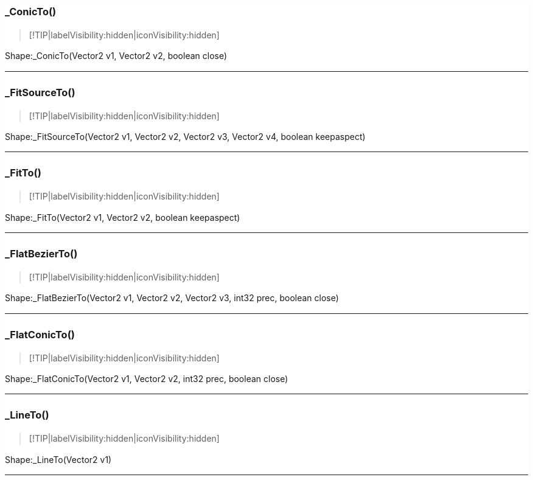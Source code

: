 ### _ConicTo()
> [!TIP|labelVisibility:hidden|iconVisibility:hidden]
> ```php
 Shape:_ConicTo(Vector2 v1, Vector2 v2, boolean close)
> ```
>
___

### _FitSourceTo()
> [!TIP|labelVisibility:hidden|iconVisibility:hidden]
> ```php
 Shape:_FitSourceTo(Vector2 v1, Vector2 v2, Vector2 v3, Vector2 v4, boolean keepaspect)
> ```
>
___

### _FitTo()
> [!TIP|labelVisibility:hidden|iconVisibility:hidden]
> ```php
 Shape:_FitTo(Vector2 v1, Vector2 v2, boolean keepaspect)
> ```
>
___

### _FlatBezierTo()
> [!TIP|labelVisibility:hidden|iconVisibility:hidden]
> ```php
 Shape:_FlatBezierTo(Vector2 v1, Vector2 v2, Vector2 v3, int32 prec, boolean close)
> ```
>
___

### _FlatConicTo()
> [!TIP|labelVisibility:hidden|iconVisibility:hidden]
> ```php
 Shape:_FlatConicTo(Vector2 v1, Vector2 v2, int32 prec, boolean close)
> ```
>
___

### _LineTo()
> [!TIP|labelVisibility:hidden|iconVisibility:hidden]
> ```php
 Shape:_LineTo(Vector2 v1)
> ```
>
___
